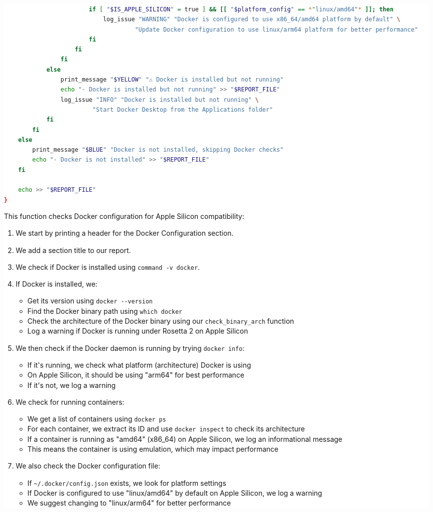 ```bash
                        if [ "$IS_APPLE_SILICON" = true ] && [[ "$platform_config" == *"linux/amd64"* ]]; then
                            log_issue "WARNING" "Docker is configured to use x86_64/amd64 platform by default" \
                                     "Update Docker configuration to use linux/arm64 platform for better performance"
                        fi
                    fi
                fi
            else
                print_message "$YELLOW" "⚠ Docker is installed but not running"
                echo "- Docker is installed but not running" >> "$REPORT_FILE"
                log_issue "INFO" "Docker is installed but not running" \
                         "Start Docker Desktop from the Applications folder"
            fi
        fi
    else
        print_message "$BLUE" "Docker is not installed, skipping Docker checks"
        echo "- Docker is not installed" >> "$REPORT_FILE"
    fi
    
    echo >> "$REPORT_FILE"
}
```

This function checks Docker configuration for Apple Silicon compatibility:

1. We start by printing a header for the Docker Configuration section.

2. We add a section title to our report.

3. We check if Docker is installed using `command -v docker`.

4. If Docker is installed, we:
   - Get its version using `docker --version`
   - Find the Docker binary path using `which docker`
   - Check the architecture of the Docker binary using our `check_binary_arch` function
   - Log a warning if Docker is running under Rosetta 2 on Apple Silicon

5. We then check if the Docker daemon is running by trying `docker info`:
   - If it's running, we check what platform (architecture) Docker is using
   - On Apple Silicon, it should be using "arm64" for best performance
   - If it's not, we log a warning

6. We check for running containers:
   - We get a list of containers using `docker ps`
   - For each container, we extract its ID and use `docker inspect` to check its architecture
   - If a container is running as "amd64" (x86_64) on Apple Silicon, we log an informational message
   - This means the container is using emulation, which may impact performance

7. We also check the Docker configuration file:
   - If `~/.docker/config.json` exists, we look for platform settings
   - If Docker is configured to use "linux/amd64" by default on Apple Silicon, we log a warning
   - We suggest changing to "linux/arm64" for better performance
